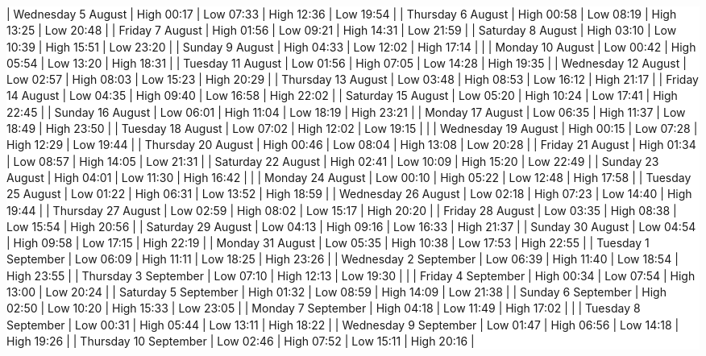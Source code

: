 | Wednesday 5 August | High 00:17 | Low 07:33 | High 12:36 | Low 19:54 | 
| Thursday 6 August | High 00:58 | Low 08:19 | High 13:25 | Low 20:48 | 
| Friday 7 August | High 01:56 | Low 09:21 | High 14:31 | Low 21:59 | 
| Saturday 8 August | High 03:10 | Low 10:39 | High 15:51 | Low 23:20 | 
| Sunday 9 August | High 04:33 | Low 12:02 | High 17:14 |  | 
| Monday 10 August | Low 00:42 | High 05:54 | Low 13:20 | High 18:31 | 
| Tuesday 11 August | Low 01:56 | High 07:05 | Low 14:28 | High 19:35 | 
| Wednesday 12 August | Low 02:57 | High 08:03 | Low 15:23 | High 20:29 | 
| Thursday 13 August | Low 03:48 | High 08:53 | Low 16:12 | High 21:17 | 
| Friday 14 August | Low 04:35 | High 09:40 | Low 16:58 | High 22:02 | 
| Saturday 15 August | Low 05:20 | High 10:24 | Low 17:41 | High 22:45 | 
| Sunday 16 August | Low 06:01 | High 11:04 | Low 18:19 | High 23:21 | 
| Monday 17 August | Low 06:35 | High 11:37 | Low 18:49 | High 23:50 | 
| Tuesday 18 August | Low 07:02 | High 12:02 | Low 19:15 |  | 
| Wednesday 19 August | High 00:15 | Low 07:28 | High 12:29 | Low 19:44 | 
| Thursday 20 August | High 00:46 | Low 08:04 | High 13:08 | Low 20:28 | 
| Friday 21 August | High 01:34 | Low 08:57 | High 14:05 | Low 21:31 | 
| Saturday 22 August | High 02:41 | Low 10:09 | High 15:20 | Low 22:49 | 
| Sunday 23 August | High 04:01 | Low 11:30 | High 16:42 |  | 
| Monday 24 August | Low 00:10 | High 05:22 | Low 12:48 | High 17:58 | 
| Tuesday 25 August | Low 01:22 | High 06:31 | Low 13:52 | High 18:59 | 
| Wednesday 26 August | Low 02:18 | High 07:23 | Low 14:40 | High 19:44 | 
| Thursday 27 August | Low 02:59 | High 08:02 | Low 15:17 | High 20:20 | 
| Friday 28 August | Low 03:35 | High 08:38 | Low 15:54 | High 20:56 | 
| Saturday 29 August | Low 04:13 | High 09:16 | Low 16:33 | High 21:37 | 
| Sunday 30 August | Low 04:54 | High 09:58 | Low 17:15 | High 22:19 | 
| Monday 31 August | Low 05:35 | High 10:38 | Low 17:53 | High 22:55 | 
| Tuesday 1 September | Low 06:09 | High 11:11 | Low 18:25 | High 23:26 | 
| Wednesday 2 September | Low 06:39 | High 11:40 | Low 18:54 | High 23:55 | 
| Thursday 3 September | Low 07:10 | High 12:13 | Low 19:30 |  | 
| Friday 4 September | High 00:34 | Low 07:54 | High 13:00 | Low 20:24 | 
| Saturday 5 September | High 01:32 | Low 08:59 | High 14:09 | Low 21:38 | 
| Sunday 6 September | High 02:50 | Low 10:20 | High 15:33 | Low 23:05 | 
| Monday 7 September | High 04:18 | Low 11:49 | High 17:02 |  | 
| Tuesday 8 September | Low 00:31 | High 05:44 | Low 13:11 | High 18:22 | 
| Wednesday 9 September | Low 01:47 | High 06:56 | Low 14:18 | High 19:26 | 
| Thursday 10 September | Low 02:46 | High 07:52 | Low 15:11 | High 20:16 | 